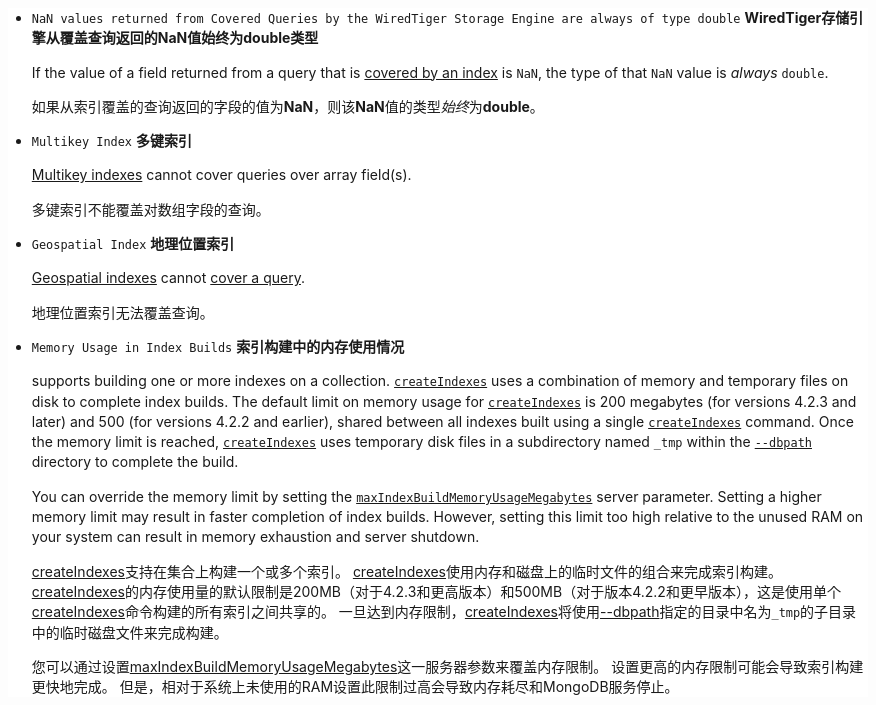- `NaN values returned from Covered Queries by the WiredTiger Storage Engine are always of type double` **WiredTiger存储引擎从覆盖查询返回的NaN值始终为double类型**

  If the value of a field returned from a query that is [covered by an index](https://docs.mongodb.com/manual/core/query-optimization/#std-label-covered-queries) is `NaN`, the type of that `NaN` value is *always* `double`.

  如果从索引覆盖的查询返回的字段的值为**NaN**，则该**NaN**值的类型*始终*为**double**。

- `Multikey Index` **多键索引**

  [Multikey indexes](https://docs.mongodb.com/manual/core/index-multikey/#std-label-index-type-multikey) cannot cover queries over array field(s).

  多键索引不能覆盖对数组字段的查询。

- `Geospatial Index` **地理位置索引**

  [Geospatial indexes](https://docs.mongodb.com/manual/geospatial-queries/#std-label-index-feature-geospatial) cannot [cover a query](https://docs.mongodb.com/manual/core/query-optimization/#std-label-covered-queries).

  地理位置索引无法覆盖查询。

- `Memory Usage in Index Builds` **索引构建中的内存使用情况** 

  supports building one or more indexes on a collection. [`createIndexes`](https://docs.mongodb.com/manual/reference/command/createIndexes/#mongodb-dbcommand-dbcmd.createIndexes) uses a combination of memory and temporary files on disk to complete index builds. The default limit on memory usage for [`createIndexes`](https://docs.mongodb.com/manual/reference/command/createIndexes/#mongodb-dbcommand-dbcmd.createIndexes) is 200 megabytes (for versions 4.2.3 and later) and 500 (for versions 4.2.2 and earlier), shared between all indexes built using a single [`createIndexes`](https://docs.mongodb.com/manual/reference/command/createIndexes/#mongodb-dbcommand-dbcmd.createIndexes) command. Once the memory limit is reached, [`createIndexes`](https://docs.mongodb.com/manual/reference/command/createIndexes/#mongodb-dbcommand-dbcmd.createIndexes) uses temporary disk files in a subdirectory named `_tmp` within the [`--dbpath`](https://docs.mongodb.com/manual/reference/program/mongod/#std-option-mongod.--dbpath)directory to complete the build.

  You can override the memory limit by setting the [`maxIndexBuildMemoryUsageMegabytes`](https://docs.mongodb.com/manual/reference/parameters/#mongodb-parameter-param.maxIndexBuildMemoryUsageMegabytes) server parameter. Setting a higher memory limit may result in faster completion of index builds. However, setting this limit too high relative to the unused RAM on your system can result in memory exhaustion and server shutdown.

  [createIndexes](https://docs.mongodb.com/manual/reference/command/createIndexes/#mongodb-dbcommand-dbcmd.createIndexes)支持在集合上构建一个或多个索引。 [createIndexes](https://docs.mongodb.com/manual/reference/command/createIndexes/#mongodb-dbcommand-dbcmd.createIndexes)使用内存和磁盘上的临时文件的组合来完成索引构建。 [createIndexes](https://docs.mongodb.com/manual/reference/command/createIndexes/#mongodb-dbcommand-dbcmd.createIndexes)的内存使用量的默认限制是200MB（对于4.2.3和更高版本）和500MB（对于版本4.2.2和更早版本），这是使用单个[createIndexes](https://docs.mongodb.com/manual/reference/command/createIndexes/#mongodb-dbcommand-dbcmd.createIndexes)命令构建的所有索引之间共享的。 一旦达到内存限制，[createIndexes](https://docs.mongodb.com/manual/reference/command/createIndexes/#mongodb-dbcommand-dbcmd.createIndexes)将使用[--dbpath](https://docs.mongodb.com/manual/reference/program/mongod/#std-option-mongod.--dbpath)指定的目录中名为`_tmp`的子目录中的临时磁盘文件来完成构建。 

  您可以通过设置[maxIndexBuildMemoryUsageMegabytes](https://docs.mongodb.com/manual/reference/parameters/#mongodb-parameter-param.maxIndexBuildMemoryUsageMegabytes)这一服务器参数来覆盖内存限制。 设置更高的内存限制可能会导致索引构建更快地完成。 但是，相对于系统上未使用的RAM设置此限制过高会导致内存耗尽和MongoDB服务停止。 
